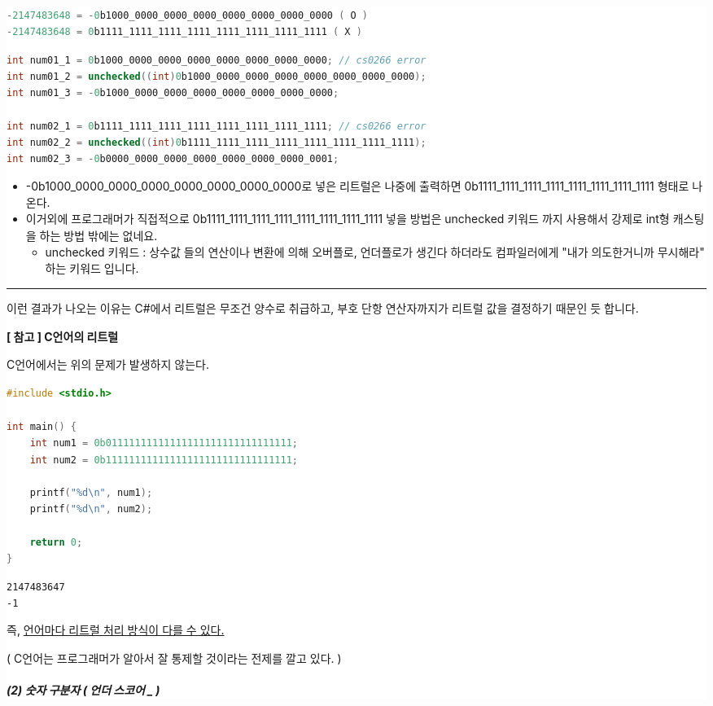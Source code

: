```csharp
-2147483648 = -0b1000_0000_0000_0000_0000_0000_0000_0000 ( O )
-2147483648 = 0b1111_1111_1111_1111_1111_1111_1111_1111 ( X )
```

```csharp
int num01_1 = 0b1000_0000_0000_0000_0000_0000_0000_0000; // cs0266 error
int num01_2 = unchecked((int)0b1000_0000_0000_0000_0000_0000_0000_0000);
int num01_3 = -0b1000_0000_0000_0000_0000_0000_0000_0000;

int num02_1 = 0b1111_1111_1111_1111_1111_1111_1111_1111; // cs0266 error
int num02_2 = unchecked((int)0b1111_1111_1111_1111_1111_1111_1111_1111);
int num02_3 = -0b0000_0000_0000_0000_0000_0000_0000_0001;
```

* -0b1000_0000_0000_0000_0000_0000_0000_0000로 넣은 리트럴은 나중에 출력하면 0b1111_1111_1111_1111_1111_1111_1111_1111 형태로 나온다. 
* 이거외에 프로그래머가 직접적으로 0b1111_1111_1111_1111_1111_1111_1111_1111 넣을 방법은 unchecked 키워드 까지 사용해서 강제로 int형 캐스팅을 하는 방법 밖에는 없네요.
  * unchecked 키워드 : 상수값 들의 연산이나 변환에 의해 오버플로, 언더플로가 생긴다 하더라도 컴파일러에게 "내가 의도한거니까 무시해라" 하는 키워드 입니다.

---

이런 결과가 나오는 이유는 C#에서 리트럴은 무조건 양수로 취급하고, 부호 단항 연산자까지가 리트럴 값을 결정하기 때문인 듯 합니다.



**[ 참고 ] C언어의 리트럴**

C언어에서는 위의 문제가 발생하지 않는다.

```c
#include <stdio.h>

int main() {
    int num1 = 0b01111111111111111111111111111111;
    int num2 = 0b11111111111111111111111111111111;
    
    printf("%d\n", num1);
    printf("%d\n", num2);

    return 0;
}
```

```
2147483647
-1
```

즉, <u>언어마다 리트럴 처리 방식이 다를 수 있다.</u>

( C언어는 프로그래머가 알아서 잘 통제할 것이라는 전제를 깔고 있다. )





##### (2) 숫자 구분자 ( 언더 스코어 _ )
